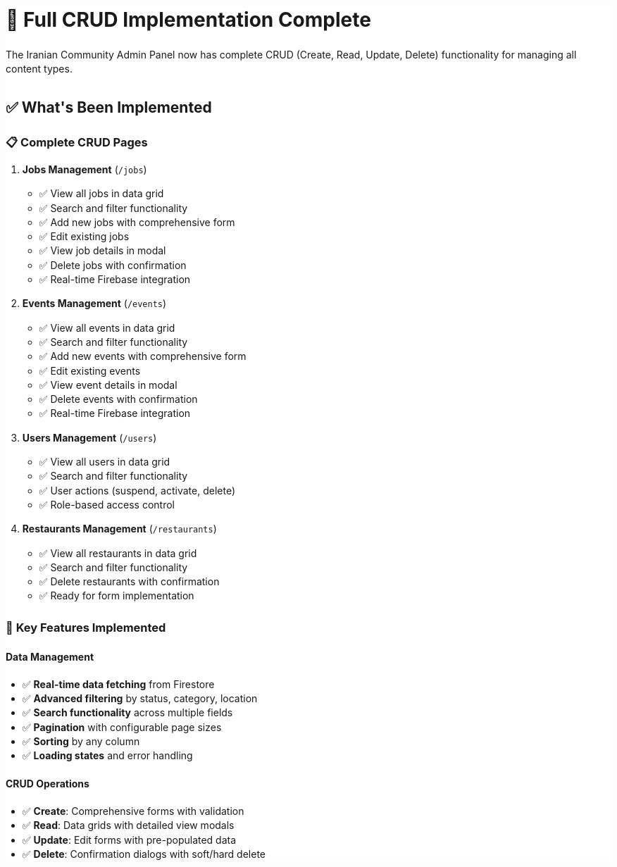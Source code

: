 # 🔧 Full CRUD Implementation Complete

The Iranian Community Admin Panel now has complete CRUD (Create, Read, Update, Delete) functionality for managing all content types.

## ✅ **What's Been Implemented**

### 📋 **Complete CRUD Pages**

1. **Jobs Management** (`/jobs`)
   - ✅ View all jobs in data grid
   - ✅ Search and filter functionality
   - ✅ Add new jobs with comprehensive form
   - ✅ Edit existing jobs
   - ✅ View job details in modal
   - ✅ Delete jobs with confirmation
   - ✅ Real-time Firebase integration

2. **Events Management** (`/events`)
   - ✅ View all events in data grid
   - ✅ Search and filter functionality
   - ✅ Add new events with comprehensive form
   - ✅ Edit existing events
   - ✅ View event details in modal
   - ✅ Delete events with confirmation
   - ✅ Real-time Firebase integration

3. **Users Management** (`/users`)
   - ✅ View all users in data grid
   - ✅ Search and filter functionality
   - ✅ User actions (suspend, activate, delete)
   - ✅ Role-based access control

4. **Restaurants Management** (`/restaurants`)
   - ✅ View all restaurants in data grid
   - ✅ Search and filter functionality
   - ✅ Delete restaurants with confirmation
   - ✅ Ready for form implementation

### 🎯 **Key Features Implemented**

#### **Data Management**
- ✅ **Real-time data fetching** from Firestore
- ✅ **Advanced filtering** by status, category, location
- ✅ **Search functionality** across multiple fields
- ✅ **Pagination** with configurable page sizes
- ✅ **Sorting** by any column
- ✅ **Loading states** and error handling

#### **CRUD Operations**
- ✅ **Create**: Comprehensive forms with validation
- ✅ **Read**: Data grids with detailed view modals
- ✅ **Update**: Edit forms with pre-populated data
- ✅ **Delete**: Confirmation dialogs with soft/hard delete
